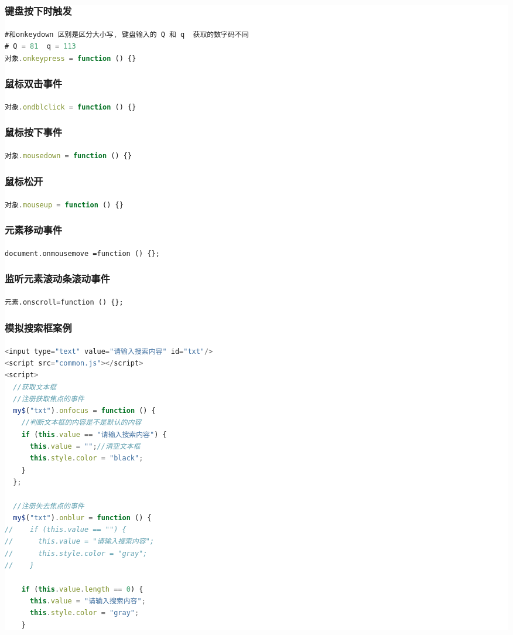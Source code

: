 ### 键盘按下时触发

```js
#和onkeydown 区别是区分大小写, 键盘输入的 Q 和 q  获取的数字码不同
# Q = 81  q = 113
对象.onkeypress = function () {}
```

### 鼠标双击事件

```js
对象.ondblclick = function () {}
```

### 鼠标按下事件

````js
对象.mousedown = function () {}
````

### 鼠标松开

```js
对象.mouseup = function () {}
```



### 元素移动事件

```
document.onmousemove =function () {};
```

### 监听元素滚动条滚动事件

```
元素.onscroll=function () {};
```



### 模拟搜索框案例

```javascript
<input type="text" value="请输入搜索内容" id="txt"/>
<script src="common.js"></script>
<script>
  //获取文本框
  //注册获取焦点的事件
  my$("txt").onfocus = function () {
    //判断文本框的内容是不是默认的内容
    if (this.value == "请输入搜索内容") {
      this.value = "";//清空文本框
      this.style.color = "black";
    }
  };

  //注册失去焦点的事件
  my$("txt").onblur = function () {
//    if (this.value == "") {
//      this.value = "请输入搜索内容";
//      this.style.color = "gray";
//    }

    if (this.value.length == 0) {
      this.value = "请输入搜索内容";
      this.style.color = "gray";
    }
```